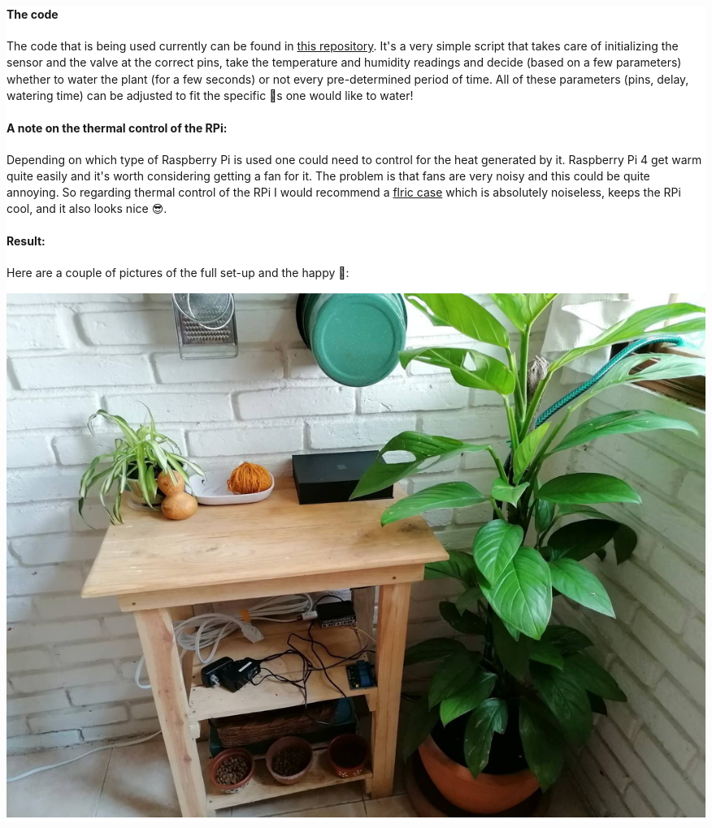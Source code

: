 #### The code

The code that is being used currently can be found in [this repository](https://github.com/arturomf94/awa). It's a very simple script that takes care of initializing the sensor and the valve at the correct pins, take the temperature and humidity readings and decide (based on a few parameters) whether to water the plant (for a few seconds) or not every pre-determined period of time. All of these parameters (pins, delay, watering time) can be adjusted to fit the specific 🌱s one would like to water!

#### A note on the thermal control of the RPi:

Depending on which type of Raspberry Pi is used one could need to control for the heat generated by it. Raspberry Pi 4 get warm quite easily and it's worth considering getting a fan for it. The problem is that fans are very noisy and this could be quite annoying. So regarding thermal control of the RPi I would recommend a [flric case](https://flirc.tv/more/raspberry-pi-4-case) which is absolutely noiseless, keeps the RPi cool, and it also looks nice :sunglasses:.

#### Result:

Here are a couple of pictures of the full set-up and the happy 🌱:


![plant-1](https://raw.githubusercontent.com/arturomf94/arturomf94.github.io/master/images/plant1.jpeg)